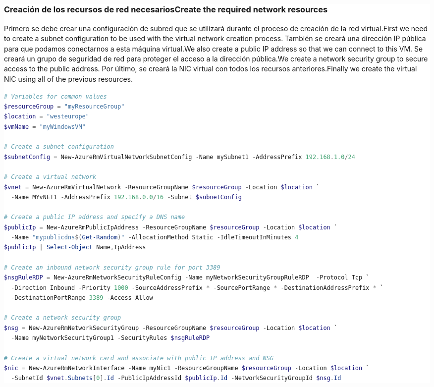 ### <a name="create-the-required-network-resources"></a><span data-ttu-id="27efb-140">Creación de los recursos de red necesarios</span><span class="sxs-lookup"><span data-stu-id="27efb-140">Create the required network resources</span></span>

<span data-ttu-id="27efb-141">Primero se debe crear una configuración de subred que se utilizará durante el proceso de creación de la red virtual.</span><span class="sxs-lookup"><span data-stu-id="27efb-141">First we need to create a subnet configuration to be used with the virtual network creation process.</span></span> <span data-ttu-id="27efb-142">También se creará una dirección IP pública para que podamos conectarnos a esta máquina virtual.</span><span class="sxs-lookup"><span data-stu-id="27efb-142">We also create a public IP address so that we can connect to this VM.</span></span> <span data-ttu-id="27efb-143">Se creará un grupo de seguridad de red para proteger el acceso a la dirección pública.</span><span class="sxs-lookup"><span data-stu-id="27efb-143">We create a network security group to secure access to the public address.</span></span> <span data-ttu-id="27efb-144">Por último, se creará la NIC virtual con todos los recursos anteriores.</span><span class="sxs-lookup"><span data-stu-id="27efb-144">Finally we create the virtual NIC using all of the previous resources.</span></span>

```powershell
# Variables for common values
$resourceGroup = "myResourceGroup"
$location = "westeurope"
$vmName = "myWindowsVM"

# Create a subnet configuration
$subnetConfig = New-AzureRmVirtualNetworkSubnetConfig -Name mySubnet1 -AddressPrefix 192.168.1.0/24

# Create a virtual network
$vnet = New-AzureRmVirtualNetwork -ResourceGroupName $resourceGroup -Location $location `
  -Name MYvNET1 -AddressPrefix 192.168.0.0/16 -Subnet $subnetConfig

# Create a public IP address and specify a DNS name
$publicIp = New-AzureRmPublicIpAddress -ResourceGroupName $resourceGroup -Location $location `
  -Name "mypublicdns$(Get-Random)" -AllocationMethod Static -IdleTimeoutInMinutes 4
$publicIp | Select-Object Name,IpAddress

# Create an inbound network security group rule for port 3389
$nsgRuleRDP = New-AzureRmNetworkSecurityRuleConfig -Name myNetworkSecurityGroupRuleRDP  -Protocol Tcp `
  -Direction Inbound -Priority 1000 -SourceAddressPrefix * -SourcePortRange * -DestinationAddressPrefix * `
  -DestinationPortRange 3389 -Access Allow

# Create a network security group
$nsg = New-AzureRmNetworkSecurityGroup -ResourceGroupName $resourceGroup -Location $location `
  -Name myNetworkSecurityGroup1 -SecurityRules $nsgRuleRDP

# Create a virtual network card and associate with public IP address and NSG
$nic = New-AzureRmNetworkInterface -Name myNic1 -ResourceGroupName $resourceGroup -Location $location `
  -SubnetId $vnet.Subnets[0].Id -PublicIpAddressId $publicIp.Id -NetworkSecurityGroupId $nsg.Id
```
